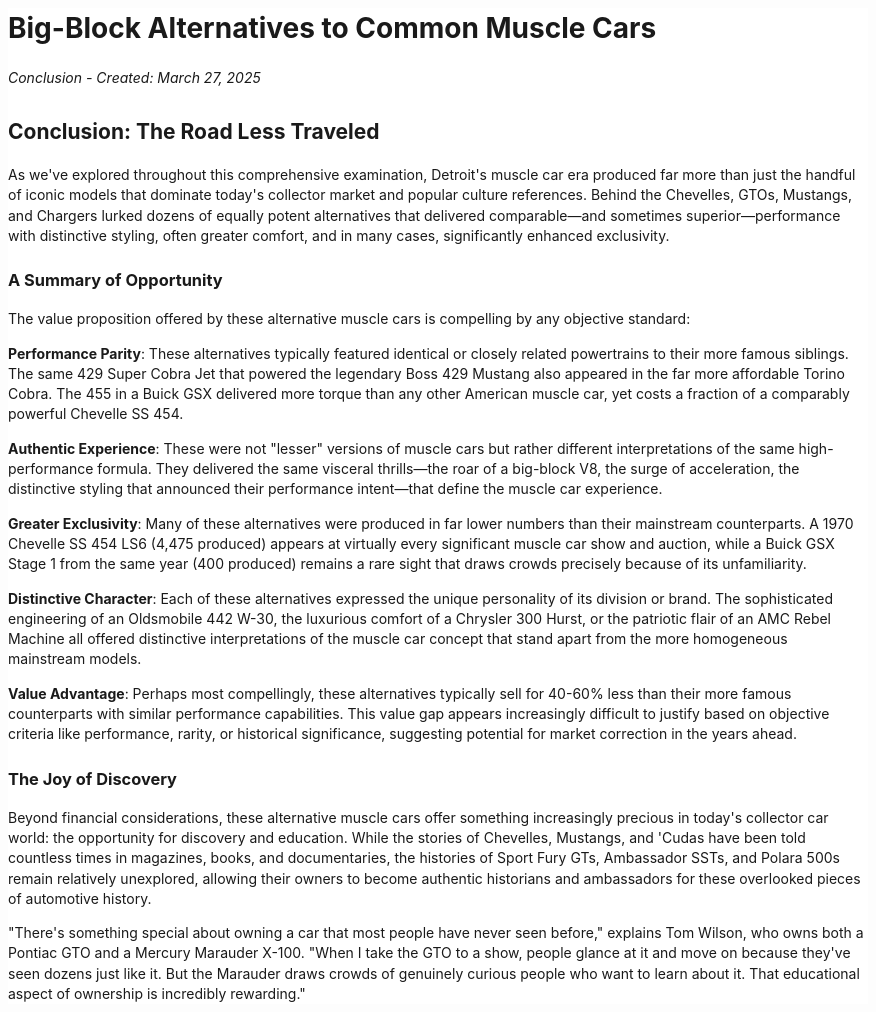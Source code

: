 # Big-Block Alternatives to Common Muscle Cars
*Conclusion - Created: March 27, 2025*

## Conclusion: The Road Less Traveled

As we've explored throughout this comprehensive examination, Detroit's muscle car era produced far more than just the handful of iconic models that dominate today's collector market and popular culture references. Behind the Chevelles, GTOs, Mustangs, and Chargers lurked dozens of equally potent alternatives that delivered comparable—and sometimes superior—performance with distinctive styling, often greater comfort, and in many cases, significantly enhanced exclusivity.

### A Summary of Opportunity

The value proposition offered by these alternative muscle cars is compelling by any objective standard:

**Performance Parity**: These alternatives typically featured identical or closely related powertrains to their more famous siblings. The same 429 Super Cobra Jet that powered the legendary Boss 429 Mustang also appeared in the far more affordable Torino Cobra. The 455 in a Buick GSX delivered more torque than any other American muscle car, yet costs a fraction of a comparably powerful Chevelle SS 454.

**Authentic Experience**: These were not "lesser" versions of muscle cars but rather different interpretations of the same high-performance formula. They delivered the same visceral thrills—the roar of a big-block V8, the surge of acceleration, the distinctive styling that announced their performance intent—that define the muscle car experience.

**Greater Exclusivity**: Many of these alternatives were produced in far lower numbers than their mainstream counterparts. A 1970 Chevelle SS 454 LS6 (4,475 produced) appears at virtually every significant muscle car show and auction, while a Buick GSX Stage 1 from the same year (400 produced) remains a rare sight that draws crowds precisely because of its unfamiliarity.

**Distinctive Character**: Each of these alternatives expressed the unique personality of its division or brand. The sophisticated engineering of an Oldsmobile 442 W-30, the luxurious comfort of a Chrysler 300 Hurst, or the patriotic flair of an AMC Rebel Machine all offered distinctive interpretations of the muscle car concept that stand apart from the more homogeneous mainstream models.

**Value Advantage**: Perhaps most compellingly, these alternatives typically sell for 40-60% less than their more famous counterparts with similar performance capabilities. This value gap appears increasingly difficult to justify based on objective criteria like performance, rarity, or historical significance, suggesting potential for market correction in the years ahead.

### The Joy of Discovery

Beyond financial considerations, these alternative muscle cars offer something increasingly precious in today's collector car world: the opportunity for discovery and education. While the stories of Chevelles, Mustangs, and 'Cudas have been told countless times in magazines, books, and documentaries, the histories of Sport Fury GTs, Ambassador SSTs, and Polara 500s remain relatively unexplored, allowing their owners to become authentic historians and ambassadors for these overlooked pieces of automotive history.

"There's something special about owning a car that most people have never seen before," explains Tom Wilson, who owns both a Pontiac GTO and a Mercury Marauder X-100. "When I take the GTO to a show, people glance at it and move on because they've seen dozens just like it. But the Marauder draws crowds of genuinely curious people who want to learn about it. That educational aspect of ownership is incredibly rewarding."
